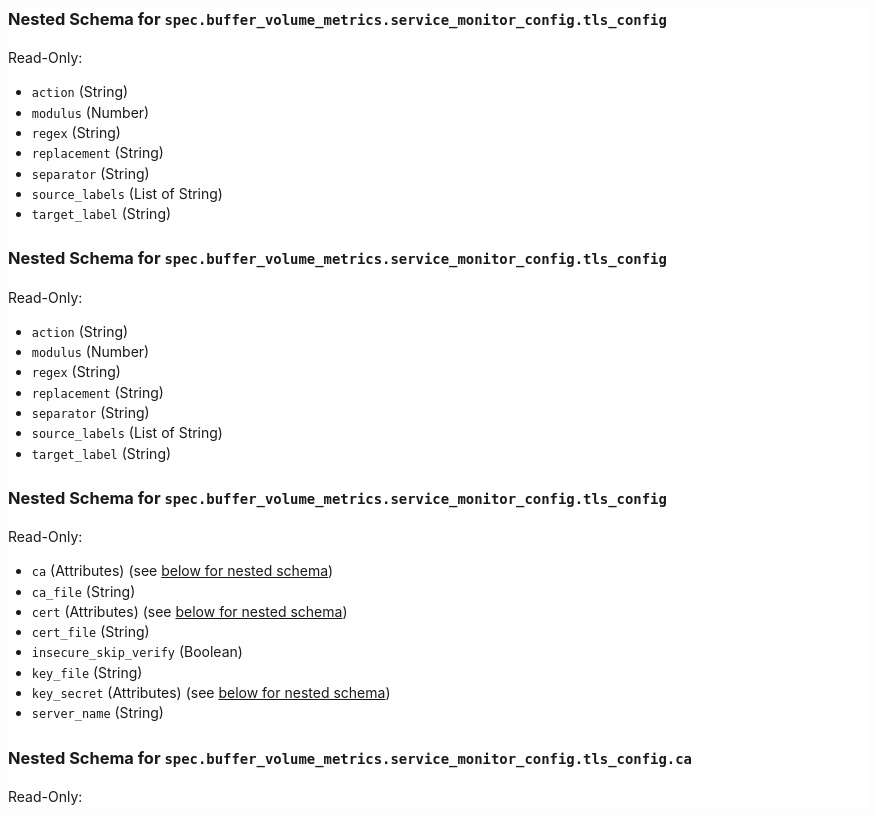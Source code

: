 <a id="nestedatt--spec--buffer_volume_metrics--service_monitor_config--metric_relabelings"></a>
### Nested Schema for `spec.buffer_volume_metrics.service_monitor_config.tls_config`

Read-Only:

- `action` (String)
- `modulus` (Number)
- `regex` (String)
- `replacement` (String)
- `separator` (String)
- `source_labels` (List of String)
- `target_label` (String)


<a id="nestedatt--spec--buffer_volume_metrics--service_monitor_config--relabelings"></a>
### Nested Schema for `spec.buffer_volume_metrics.service_monitor_config.tls_config`

Read-Only:

- `action` (String)
- `modulus` (Number)
- `regex` (String)
- `replacement` (String)
- `separator` (String)
- `source_labels` (List of String)
- `target_label` (String)


<a id="nestedatt--spec--buffer_volume_metrics--service_monitor_config--tls_config"></a>
### Nested Schema for `spec.buffer_volume_metrics.service_monitor_config.tls_config`

Read-Only:

- `ca` (Attributes) (see [below for nested schema](#nestedatt--spec--buffer_volume_metrics--service_monitor_config--tls_config--ca))
- `ca_file` (String)
- `cert` (Attributes) (see [below for nested schema](#nestedatt--spec--buffer_volume_metrics--service_monitor_config--tls_config--cert))
- `cert_file` (String)
- `insecure_skip_verify` (Boolean)
- `key_file` (String)
- `key_secret` (Attributes) (see [below for nested schema](#nestedatt--spec--buffer_volume_metrics--service_monitor_config--tls_config--key_secret))
- `server_name` (String)

<a id="nestedatt--spec--buffer_volume_metrics--service_monitor_config--tls_config--ca"></a>
### Nested Schema for `spec.buffer_volume_metrics.service_monitor_config.tls_config.ca`

Read-Only:
